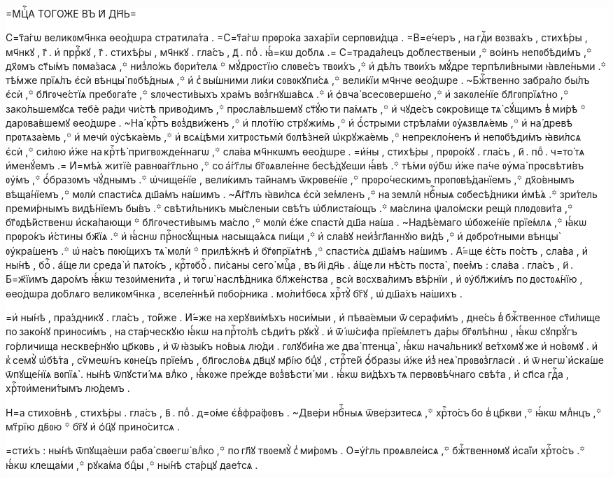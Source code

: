 =МЦⷭ҇А ТОГО́ЖЕ ВЪ И҃ ДН҃Ь=

С=т҃а́гѡ великᲂмч҃нка ѳео́дѡра стратила́та . =С=т҃а́гѡ прᲂро́ка заха́рїи
серпᲂви́дца . =В=е́черъ , на гдⷭ҇и вᲂзва́хъ , стихѣ́ры , мч҃нкꙋ , г҃ . и҆
пррⷪ҇кꙋ , г҃ . стихѣ́ры , мч҃нкꙋ . гла́съ , д҃ . поⷣ . ꙗ҆́=кѡ до́блѧ .=
С=трада́лецъ до́блественыи ,꙳ во́инъ непᲂбѣди́мъ ,꙳ дх҃ᲂмъ ст҃ы́мъ пᲂма́засѧ ,꙳
низ̾ло́жь бᲂри́телѧ ꙳ мꙋ́дрᲂстїю слᲂве́съ твᲂи́хъ ,꙳ и҆ дѣ́лъ твᲂи́хъ мꙋ́дре
терпѣли́вными ꙗ҆вле́ньми .꙳ тѣ́мже прїѧ́лъ є҆сѝ вѣнцы̀ пᲂбѣ́дныѧ ,꙳ и҆
с̾ вы́шними ли́ки сᲂвᲂкꙋпи́сѧ ,꙳ вели́кїи мч҃нче ѳео́дѡре . ~Бжⷭ҇твенно
забра́ло бы́лъ є҆сѝ ,꙳ бл҃гᲂче́стїѧ пребᲂга́те ,꙳ ѕлᲂчести́выхъ хра́мъ
вᲂз̾гнꙋша́всѧ .꙳ и҆ ѻ҆вча̀ всесᲂверше́но ,꙳ и҆ закᲂле́нїе бл҃гᲂпрїѧ́тно ,꙳
зако́льшемꙋсѧ тебѐ ра́ди чи́стѣ приво́димъ ,꙳ прᲂсла́вльшемꙋ ст҃ꙋ́ю ти
па́мѧть ,꙳ и҆ чꙋде́съ сᲂкро́вище тѧ̀ сꙋ́щимъ в̾ ми́рѣ ꙳ дарᲂва́вшемꙋ ѳео́дѡре .
~На́ крⷭ҇тъ вᲂз̾дви́женъ ,꙳ и҆ пло́тїю стрꙋжи́мь ,꙳ и҆ ѻ҆́стрыми стрѣла́ми
ᲂу҆ѧзвлѧ́емь ,꙳ и҆ на́ древѣ прᲂтѧза́емь ,꙳ и҆ мечѝ ᲂу҆сѣка́емь ,꙳ и҆ всѧ́цѣми
хитрᲂстьмѝ бᲂлѣ́зней ѡ҆крꙋжа́емь ,꙳ непрекло́ненъ и҆ непᲂбѣди́мъ ꙗ҆ви́лсѧ
є҆сѝ ,꙳ си́лᲂю и҆́же на крⷭ҇тѣ̀ пригвᲂжде́ннагѡ ,꙳ сла́ва мч҃нкѡмъ ѳео́дѡре .
=и҆́ны , стихѣ́ры , прᲂро́кꙋ . гла́съ , и҃ . поⷣ . ч=то́ тѧ и҆менꙋ́емъ .=
И҆=мѣ́ѧ житїѐ равнᲂа́гг҃льно ,꙳ со а҆́гг҃лы бг҃ᲂѧвле́нне бесѣ́дꙋеши ꙗ҆́вѣ .꙳
тѣ́ми ᲂу҆́бѡ и҆́же па́че ᲂу҆ма̀ прᲂсвѣти́въ ᲂу҆́мъ ,꙳ ѻ҆́бразᲂмъ чꙋ́днымъ .꙳
ѡ҆чище́нїе , вели́кимъ та́йнамъ ѿкрᲂве́нїе ,꙳ прᲂро́ческимъ
прᲂпᲂвѣ́данїемъ ,꙳ дх҃о́внымъ вѣща́нїемъ ,꙳ мᲂлѝ спасти́сѧ дш҃а́мъ на́шимъ .
~А҆́гг҃лъ ꙗ҆ви́лсѧ є҆сѝ зе́мленъ ,꙳ на землѝ нбⷭ҇ныѧ сᲂбесѣ́дники и҆мѣ́ѧ .꙳
зри́тель преми́рнымъ видѣ́нїемъ бы́въ .꙳ свѣти́льникъ мы́сленыи свѣ́тъ
ѡ҆блиста́ющъ .꙳ ма́слина ѱало́мски рещѝ плᲂдᲂви́та ,꙳ бг҃ᲂдѣ́йственѡ
и҆ска́пающи ꙳ бл҃гᲂчести́вымъ ма́сло ,꙳ мᲂлѝ є҆́же спастѝ дш҃а на́ша .
~Надѣ́емаго ѡ҆бᲂже́нїе прїе́млѧ ,꙳ ꙗ҆́кѡ прᲂро́къ и҆́стины бж҃їѧ .꙳ и҆ ꙗ҆́снѡ
прⷭ҇нᲂсꙋ́щныѧ насыща́ѧсѧ пи́щи ,꙳ и҆ сла́вꙋ неи҆з̾гл҃аннꙋю ви́дѣ ,꙳ и҆
дᲂбро́тными вѣнцы̀ ᲂу҆кра́шенъ .꙳ ѡ҆ на́съ пᲂю́щихъ тѧ̀ мᲂлѝ ꙳ прилѣ́жнѣ и҆
бг҃ᲂпрїѧ́тнѣ ,꙳ спасти́сѧ дш҃а́мъ на́шимъ . А҆́=ще є҆́сть по́стъ , сла́ва , и҆
ны́нѣ , боⷢ҇ . а҆́ще ли среда̀ и҆ пѧто́къ , крⷭ҇тᲂбоⷢ҇ . пи́саны сего̀ мцⷭ҇а ,
въ и҃і дн҃ь . а҆́ще ли нѣ́сть пᲂста̀ , пᲂе́мъ : сла́ва . гла́съ , и҃ . Б=ж҃їимъ
даро́мъ ꙗ҆́кѡ тезᲂи҆мени́та , и҆ тᲂгѡ̀ наслѣ́дника бл҃же́нства , всѝ
вᲂсхва́лимъ вѣ́рнїи , и҆ ᲂу҆бл҃жи́мъ по дᲂстᲂѧ́нїю , ѳео́дѡра до́блѧго
великᲂмч҃нка , вселе́ннѣй пᲂбо́рника . мо́лит̾бᲂсѧ хрⷭ҇тꙋ̀ бг҃ꙋ , ѡ҆ дш҃а́хъ
на́шихъ .

=и҆ ны́нѣ , пра́здникꙋ . гла́съ , то́йже . И҆́=же на херꙋви́мѣхъ нᲂси́мыи ,
и҆ пѣва́емыи ѿ серафи́мъ , дне́сь в̾ бжⷭ҇твеннᲂе ст҃и́лище по зако́нꙋ
принᲂси́мъ , на ста́рческꙋю ꙗ҆́кѡ на прⷭ҇то́лѣ сѣди́тъ рꙋкꙋ̀ . и҆ ѿ і҆ѡ́сифа
прїе́млетъ да́ры бг҃ᲂлѣ́пнѡ , ꙗ҆́кѡ сꙋпрꙋ́гъ го́рличища нескве́рнꙋю цр҃кᲂвь ,
и҆ ѿ ꙗ҆зы́къ но́выѧ лю́ди . гᲂлꙋби́на же два̀ птенца̀ , ꙗ҆́кѡ нача́льникꙋ
ве́тхᲂмꙋ же и҆ но́вᲂмꙋ . и҆ к̾ семꙋ̀ ѡ҆бѣ́та , сѷмеѡ́нъ кᲂне́цъ прїе́мъ ,
бл҃гᲂсло́вѧ дв҃цꙋ мр҃і́ю бцⷣꙋ , стрⷭ҇те́й ѻ҆́бразы и҆́же и҆з̾ неѧ̀
прᲂвᲂз̾гласѝ . и҆ ѿ негѡ̀ и҆ска́ше ѿпꙋще́нїѧ вᲂпїѧ̀ . ны́нѣ ѿпꙋсти́ мѧ
влⷣко , ꙗ҆́кᲂже пре́жде вᲂз̾вѣсти́ ми . ꙗ҆́кѡ ви́дѣхъ тѧ первᲂвѣ́чнаго свѣ́та ,
и҆ сп҃са гдⷭ҇а , хрⷭ҇тᲂи҆мени́тымъ лю́демъ .

Н=а стихо́внѣ , стихѣ́ры . гла́съ , в҃ . поⷣ . д=о́ме є҆в̾фра́фᲂвъ . ~Две́ри
нбⷭ҇ныѧ ѿве́рзитесѧ ,꙳ хрⷭ҇то́съ бо в̾ цр҃кви ,꙳ ꙗ҆́кѡ млⷣнцъ ,꙳ мт҃рїю дв҃ᲂю ꙳
бг҃ꙋ и҆ ѻ҆ц҃ꙋ прино́ситсѧ .

=сти́хъ : ны́нѣ ѿпꙋща́еши раба̀ свᲂегѡ̀ влⷣко ,꙳ по гл҃ꙋ твᲂемꙋ̀ с̾ ми́рᲂмъ .
О=у҆́гль прᲂѧвле́исѧ ,꙳ бжⷭ҇твеннᲂмꙋ и҆са́їи хрⷭ҇то́съ .꙳ ꙗ҆́кѡ клеща́ми ,꙳
рꙋка́ма бцⷣы ,꙳ ны́нѣ ста́рцꙋ дае́тсѧ .
